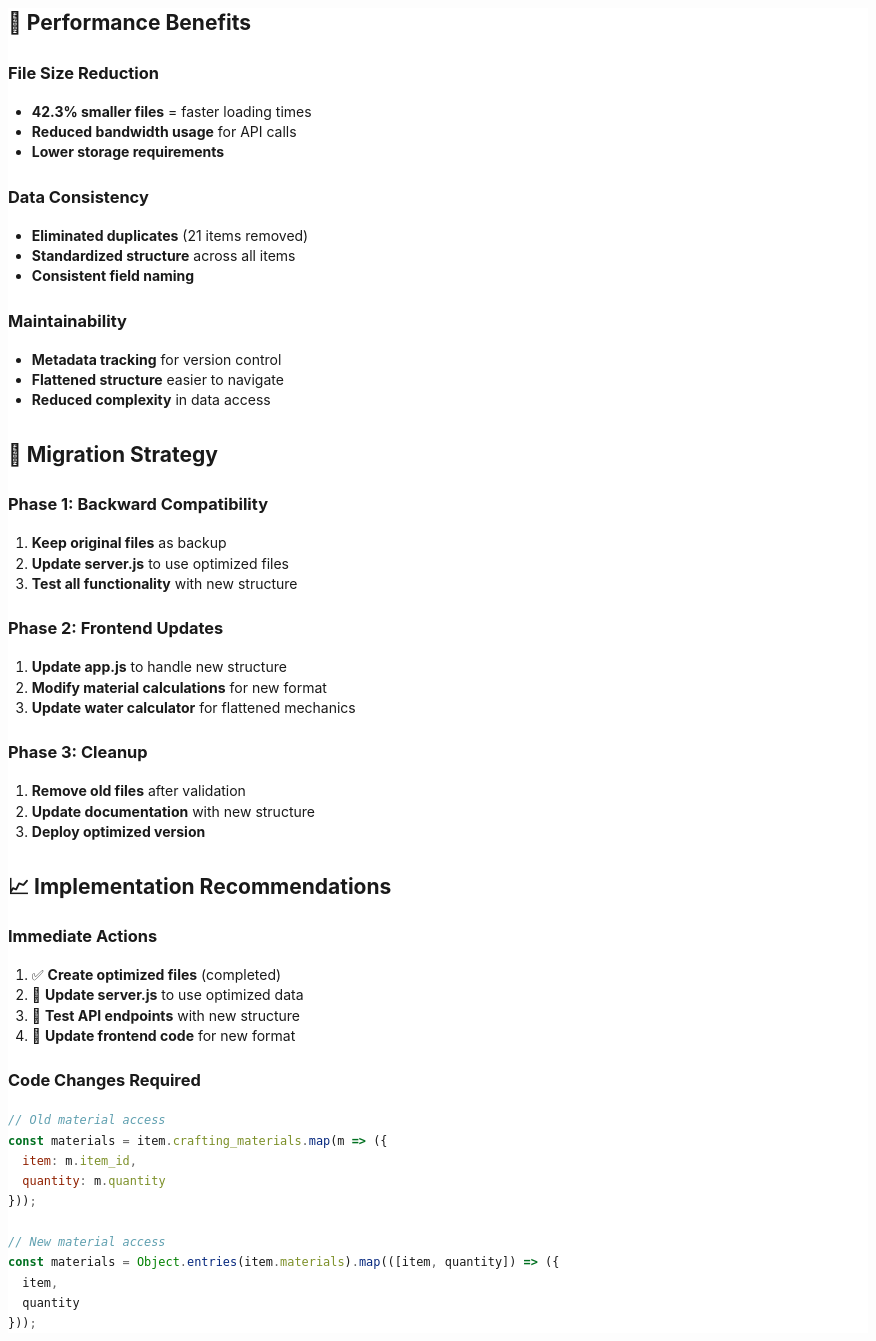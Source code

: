 ## 🚀 Performance Benefits

### File Size Reduction
- **42.3% smaller files** = faster loading times
- **Reduced bandwidth usage** for API calls
- **Lower storage requirements**

### Data Consistency
- **Eliminated duplicates** (21 items removed)
- **Standardized structure** across all items
- **Consistent field naming**

### Maintainability
- **Metadata tracking** for version control
- **Flattened structure** easier to navigate
- **Reduced complexity** in data access

## 🔄 Migration Strategy

### Phase 1: Backward Compatibility
1. **Keep original files** as backup
2. **Update server.js** to use optimized files
3. **Test all functionality** with new structure

### Phase 2: Frontend Updates
1. **Update app.js** to handle new structure
2. **Modify material calculations** for new format
3. **Update water calculator** for flattened mechanics

### Phase 3: Cleanup
1. **Remove old files** after validation
2. **Update documentation** with new structure
3. **Deploy optimized version**

## 📈 Implementation Recommendations

### Immediate Actions
1. ✅ **Create optimized files** (completed)
2. 🔄 **Update server.js** to use optimized data
3. 🔄 **Test API endpoints** with new structure
4. 🔄 **Update frontend code** for new format

### Code Changes Required
```javascript
// Old material access
const materials = item.crafting_materials.map(m => ({
  item: m.item_id,
  quantity: m.quantity
}));

// New material access
const materials = Object.entries(item.materials).map(([item, quantity]) => ({
  item,
  quantity
}));
```
